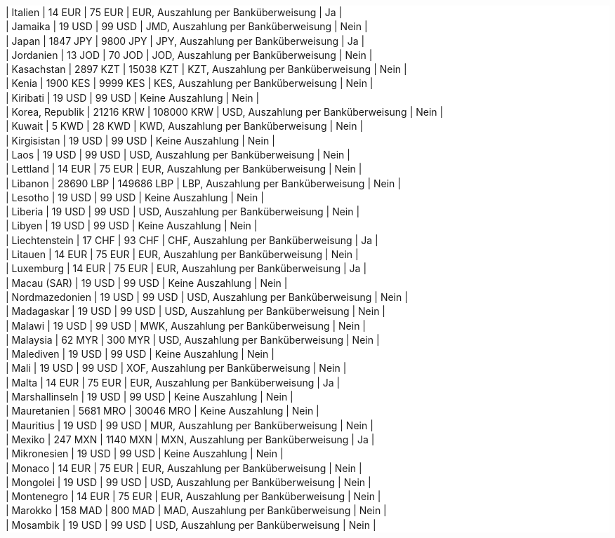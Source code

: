 | Italien                             | 14 EUR              | 75 EUR           | EUR, Auszahlung per Banküberweisung | Ja    |  
| Jamaika                           | 19 USD              | 99 USD           | JMD, Auszahlung per Banküberweisung | Nein     |  
| Japan                             | 1847 JPY            | 9800 JPY         | JPY, Auszahlung per Banküberweisung | Ja    |  
| Jordanien                            | 13 JOD              | 70 JOD           | JOD, Auszahlung per Banküberweisung | Nein     |  
| Kasachstan                        | 2897 KZT            | 15038 KZT        | KZT, Auszahlung per Banküberweisung | Nein     |  
| Kenia                             | 1900 KES            | 9999 KES         | KES, Auszahlung per Banküberweisung | Nein     |  
| Kiribati                          | 19 USD              | 99 USD           | Keine Auszahlung        | Nein     |  
| Korea, Republik                             | 21216 KRW           | 108000 KRW       | USD, Auszahlung per Banküberweisung | Nein     |  
| Kuwait                            | 5 KWD               | 28 KWD           | KWD, Auszahlung per Banküberweisung | Nein     |  
| Kirgisistan                        | 19 USD              | 99 USD           | Keine Auszahlung        | Nein     |  
| Laos                              | 19 USD              | 99 USD           | USD, Auszahlung per Banküberweisung | Nein     |  
| Lettland                            | 14 EUR              | 75 EUR           | EUR, Auszahlung per Banküberweisung | Nein     |  
| Libanon                           | 28690 LBP           | 149686 LBP       | LBP, Auszahlung per Banküberweisung | Nein     |  
| Lesotho                           | 19 USD              | 99 USD           | Keine Auszahlung        | Nein     |  
| Liberia                           | 19 USD              | 99 USD           | USD, Auszahlung per Banküberweisung | Nein     |  
| Libyen                             | 19 USD              | 99 USD           | Keine Auszahlung        | Nein     |  
| Liechtenstein                     | 17 CHF              | 93 CHF           | CHF, Auszahlung per Banküberweisung | Ja    |  
| Litauen                         | 14 EUR              | 75 EUR           | EUR, Auszahlung per Banküberweisung | Nein     |  
| Luxemburg                        | 14 EUR              | 75 EUR           | EUR, Auszahlung per Banküberweisung | Ja    |  
| Macau (SAR)                         | 19 USD              | 99 USD           | Keine Auszahlung        | Nein     |  
| Nordmazedonien                 | 19 USD              | 99 USD           | USD, Auszahlung per Banküberweisung | Nein     |  
| Madagaskar                        | 19 USD              | 99 USD           | USD, Auszahlung per Banküberweisung | Nein     |  
| Malawi                            | 19 USD              | 99 USD           | MWK, Auszahlung per Banküberweisung | Nein     |  
| Malaysia                          | 62 MYR              | 300 MYR          | USD, Auszahlung per Banküberweisung | Nein     |  
| Malediven                          | 19 USD              | 99 USD           | Keine Auszahlung        | Nein     |  
| Mali                              | 19 USD              | 99 USD           | XOF, Auszahlung per Banküberweisung | Nein     |  
| Malta                             | 14 EUR              | 75 EUR           | EUR, Auszahlung per Banküberweisung | Ja    |  
| Marshallinseln                  | 19 USD              | 99 USD           | Keine Auszahlung        | Nein     |  
| Mauretanien                        | 5681 MRO            | 30046 MRO        | Keine Auszahlung        | Nein     |  
| Mauritius                         | 19 USD              | 99 USD           | MUR, Auszahlung per Banküberweisung | Nein     |  
| Mexiko                            | 247 MXN             | 1140 MXN         | MXN, Auszahlung per Banküberweisung | Ja    |  
| Mikronesien                        | 19 USD              | 99 USD           | Keine Auszahlung        | Nein     |  
| Monaco                            | 14 EUR              | 75 EUR           | EUR, Auszahlung per Banküberweisung | Nein     |  
| Mongolei                          | 19 USD              | 99 USD           | USD, Auszahlung per Banküberweisung | Nein     |  
| Montenegro                        | 14 EUR              | 75 EUR           | EUR, Auszahlung per Banküberweisung | Nein     |  
| Marokko                           | 158 MAD             | 800 MAD          | MAD, Auszahlung per Banküberweisung | Nein     |  
| Mosambik                        | 19 USD              | 99 USD           | USD, Auszahlung per Banküberweisung | Nein     |  